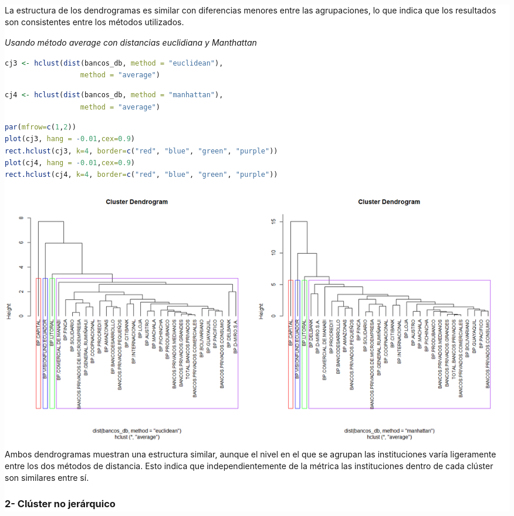 La estructura de los dendrogramas es similar con diferencias menores
entre las agrupaciones, lo que indica que los resultados son
consistentes entre los métodos utilizados.

*Usando método average con distancias euclidiana y Manthattan*

``` r
cj3 <- hclust(dist(bancos_db, method = "euclidean"),
                  method = "average")
```

``` r
cj4 <- hclust(dist(bancos_db, method = "manhattan"),
                  method = "average")
```

``` r
par(mfrow=c(1,2))
plot(cj3, hang = -0.01,cex=0.9)
rect.hclust(cj3, k=4, border=c("red", "blue", "green", "purple"))
plot(cj4, hang = -0.01,cex=0.9)
rect.hclust(cj4, k=4, border=c("red", "blue", "green", "purple"))
```

<img src="proyecto_modulo_5_files/figure-gfm/unnamed-chunk-10-1.png" style="display: block; margin: auto;" />

Ambos dendrogramas muestran una estructura similar, aunque el nivel en
el que se agrupan las instituciones varía ligeramente entre los dos
métodos de distancia. Esto indica que independientemente de la métrica
las instituciones dentro de cada clúster son similares entre sí.

### 2- Clúster no jerárquico

